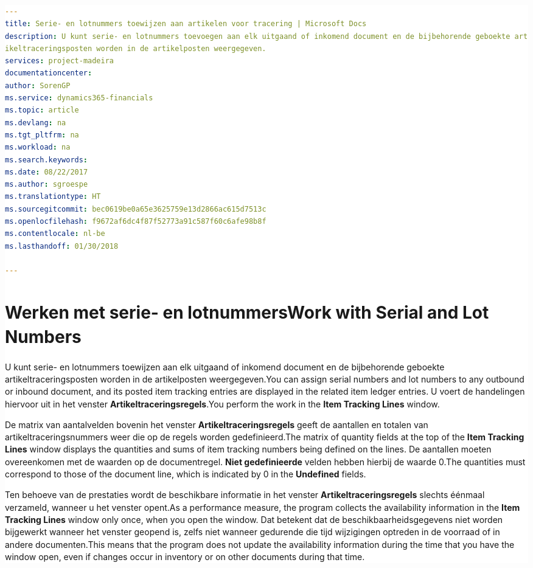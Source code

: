 ```yaml
---
title: Serie- en lotnummers toewijzen aan artikelen voor tracering | Microsoft Docs
description: U kunt serie- en lotnummers toevoegen aan elk uitgaand of inkomend document en de bijbehorende geboekte artikeltraceringsposten worden in de artikelposten weergegeven.
services: project-madeira
documentationcenter: 
author: SorenGP
ms.service: dynamics365-financials
ms.topic: article
ms.devlang: na
ms.tgt_pltfrm: na
ms.workload: na
ms.search.keywords: 
ms.date: 08/22/2017
ms.author: sgroespe
ms.translationtype: HT
ms.sourcegitcommit: bec0619be0a65e3625759e13d2866ac615d7513c
ms.openlocfilehash: f9672af6dc4f87f52773a91c587f60c6afe98b8f
ms.contentlocale: nl-be
ms.lasthandoff: 01/30/2018

---
```

# <a name="work-with-serial-and-lot-numbers"></a><span data-ttu-id="794a1-103">Werken met serie- en lotnummers</span><span class="sxs-lookup"><span data-stu-id="794a1-103">Work with Serial and Lot Numbers</span></span>
<span data-ttu-id="794a1-104">U kunt serie- en lotnummers toewijzen aan elk uitgaand of inkomend document en de bijbehorende geboekte artikeltraceringsposten worden in de artikelposten weergegeven.</span><span class="sxs-lookup"><span data-stu-id="794a1-104">You can assign serial numbers and lot numbers to any outbound or inbound document, and its posted item tracking entries are displayed in the related item ledger entries.</span></span> <span data-ttu-id="794a1-105">U voert de handelingen hiervoor uit in het venster **Artikeltraceringsregels**.</span><span class="sxs-lookup"><span data-stu-id="794a1-105">You perform the work in the **Item Tracking Lines** window.</span></span>

<span data-ttu-id="794a1-106">De matrix van aantalvelden bovenin het venster **Artikeltraceringsregels** geeft de aantallen en totalen van artikeltraceringsnummers weer die op de regels worden gedefinieerd.</span><span class="sxs-lookup"><span data-stu-id="794a1-106">The matrix of quantity fields at the top of the **Item Tracking Lines** window displays the quantities and sums of item tracking numbers being defined on the lines.</span></span> <span data-ttu-id="794a1-107">De aantallen moeten overeenkomen met de waarden op de documentregel. **Niet gedefinieerde** velden hebben hierbij de waarde 0.</span><span class="sxs-lookup"><span data-stu-id="794a1-107">The quantities must correspond to those of the document line, which is indicated by 0 in the **Undefined** fields.</span></span>

<span data-ttu-id="794a1-108">Ten behoeve van de prestaties wordt de beschikbare informatie in het venster **Artikeltraceringsregels** slechts éénmaal verzameld, wanneer u het venster opent.</span><span class="sxs-lookup"><span data-stu-id="794a1-108">As a performance measure, the program collects the availability information in the **Item Tracking Lines** window only once, when you open the window.</span></span> <span data-ttu-id="794a1-109">Dat betekent dat de beschikbaarheidsgegevens niet worden bijgewerkt wanneer het venster geopend is, zelfs niet wanneer gedurende die tijd wijzigingen optreden in de voorraad of in andere documenten.</span><span class="sxs-lookup"><span data-stu-id="794a1-109">This means that the program does not update the availability information during the time that you have the window open, even if changes occur in inventory or on other documents during that time.</span></span>
